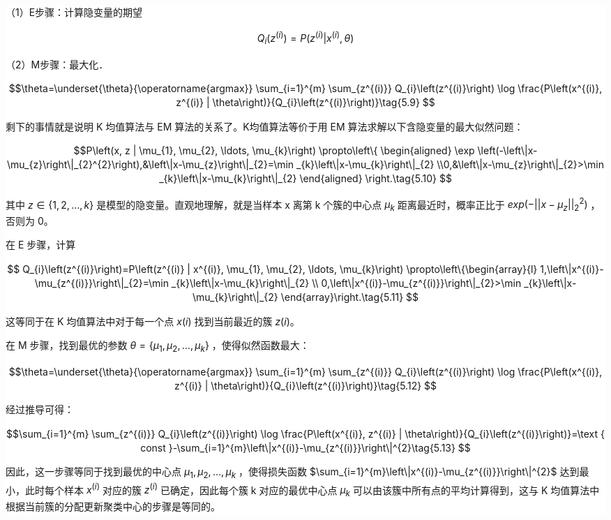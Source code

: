 
（1）E步骤：计算隐变量的期望

$$Q_{i}\left(z^{(i)}\right)=P\left(z^{(i)} | x^{(i)}, \theta\right)$$

（2）M步骤：最大化．

$$\theta=\underset{\theta}{\operatorname{argmax}} \sum_{i=1}^{m} \sum_{z^{(i)}} Q_{i}\left(z^{(i)}\right) \log \frac{P\left(x^{(i)}, z^{(i)} | \theta\right)}{Q_{i}\left(z^{(i)}\right)}\tag{5.9}
$$

剩下的事情就是说明 K 均值算法与 EM 算法的关系了。K均值算法等价于用 EM 算法求解以下含隐变量的最大似然问题：

$$P\left(x, z | \mu_{1}, \mu_{2}, \ldots, \mu_{k}\right) \propto\left\{
\begin{aligned}
\exp \left(-\left\|x-\mu_{z}\right\|_{2}^{2}\right),&\left\|x-\mu_{z}\right\|_{2}=\min _{k}\left\|x-\mu_{k}\right\|_{2} 
\\0,&\left\|x-\mu_{z}\right\|_{2}>\min _{k}\left\|x-\mu_{k}\right\|_{2}
\end{aligned}
\right.\tag{5.10}
$$


其中 $z \in\{1,2, \ldots, k\}$ 是模型的隐变量。直观地理解，就是当样本 x 离第 k 个簇的中心点 $\mu_k$ 距离最近时，概率正比于 $exp(-||x-\mu_z||_2^2)$ ，否则为 0。


在 E 步骤，计算

$$
Q_{i}\left(z^{(i)}\right)=P\left(z^{(i)} | x^{(i)}, \mu_{1}, \mu_{2}, \ldots, \mu_{k}\right) \propto\left\{\begin{array}{l}
1,\left\|x^{(i)}-\mu_{z^{(i)}}\right\|_{2}=\min _{k}\left\|x-\mu_{k}\right\|_{2} \\
0,\left\|x^{(i)}-\mu_{z^{(i)}}\right\|_{2}>\min _{k}\left\|x-\mu_{k}\right\|_{2}
\end{array}\right.\tag{5.11}
$$


这等同于在 K 均值算法中对于每一个点 $x(i)$ 找到当前最近的簇 $z(i)$。

在 M 步骤，找到最优的参数 $\theta=\left\{\mu_{1}, \mu_{2}, \ldots, \mu_{k}\right\}$ ，使得似然函数最大：

$$\theta=\underset{\theta}{\operatorname{argmax}} \sum_{i=1}^{m} \sum_{z^{(i)}} Q_{i}\left(z^{(i)}\right) \log \frac{P\left(x^{(i)}, z^{(i)} | \theta\right)}{Q_{i}\left(z^{(i)}\right)}\tag{5.12}
$$

经过推导可得：

$$\sum_{i=1}^{m} \sum_{z^{(i)}} Q_{i}\left(z^{(i)}\right) \log \frac{P\left(x^{(i)}, z^{(i)} | \theta\right)}{Q_{i}\left(z^{(i)}\right)}=\text { const }-\sum_{i=1}^{m}\left\|x^{(i)}-\mu_{z^{(i)}}\right\|^{2}\tag{5.13}
$$


因此，这一步骤等同于找到最优的中心点 $\mu_{1}, \mu_{2}, \ldots, \mu_{k}$ ，使得损失函数 $\sum_{i=1}^{m}\left\|x^{(i)}-\mu_{z^{(i)}}\right\|^{2}$ 达到最小，此时每个样本 $x^{(i)}$ 对应的簇 $z^{(i)}$ 已确定，因此每个簇 k 对应的最优中心点 $\mu_k$ 可以由该簇中所有点的平均计算得到，这与 K 均值算法中根据当前簇的分配更新聚类中心的步骤是等同的。

